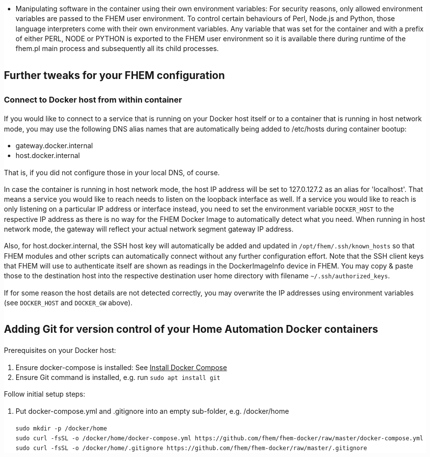 * Manipulating software in the container using their own environment variables:
    For security reasons, only allowed environment variables are passed to the FHEM user environment. To control certain behaviours of Perl, Node.js and Python, those language interpreters come with their own environment variables. Any variable that was set for the container and with a prefix of either PERL, NODE or PYTHON is exported to the FHEM user environment so it is available there during runtime of the fhem.pl main process and subsequently all its child processes.

## Further tweaks for your FHEM configuration

### Connect to Docker host from within container

If you would like to connect to a service that is running on your Docker host itself or to a container that is running in host network mode, you may use the following DNS alias names that are automatically being added to /etc/hosts during container bootup:

* gateway.docker.internal
* host.docker.internal

That is, if you did not configure those in your local DNS, of course.

In case the container is running in host network mode, the host IP address will be set to 127.0.127.2 as an alias for 'localhost'. That means a service you would like to reach needs to listen on the loopback interface as well. If a service you would like to reach is only listening on a particular IP address or interface instead, you need to set the environment variable `DOCKER_HOST` to the respective IP address as there is no way for the FHEM Docker Image to automatically detect what you need.
When running in host network mode, the gateway will reflect your actual network segment gateway IP address.

Also, for host.docker.internal, the SSH host key will automatically be added and updated in `/opt/fhem/.ssh/known_hosts` so that FHEM modules and other scripts can automatically connect without any further configuration effort. Note that the SSH client keys that FHEM will use to authenticate itself are shown as readings in the DockerImageInfo device in FHEM. You may copy & paste those to the destination host into the respective destination user home directory with filename `~/.ssh/authorized_keys`.

If for some reason the host details are not detected correctly, you may overwrite the IP addresses using environment variables (see `DOCKER_HOST` and `DOCKER_GW` above).

## Adding Git for version control of your Home Automation Docker containers

Prerequisites on your Docker host:

1. Ensure docker-compose is installed: See [Install Docker Compose](https://docs.docker.com/compose/install/)
2. Ensure Git command is installed, e.g. run `sudo apt install git`

Follow initial setup steps:

1. Put docker-compose.yml and .gitignore into an empty sub-folder, e.g. /docker/home

    ```console
    sudo mkdir -p /docker/home
    sudo curl -fsSL -o /docker/home/docker-compose.yml https://github.com/fhem/fhem-docker/raw/master/docker-compose.yml
    sudo curl -fsSL -o /docker/home/.gitignore https://github.com/fhem/fhem-docker/raw/master/.gitignore
    ```
